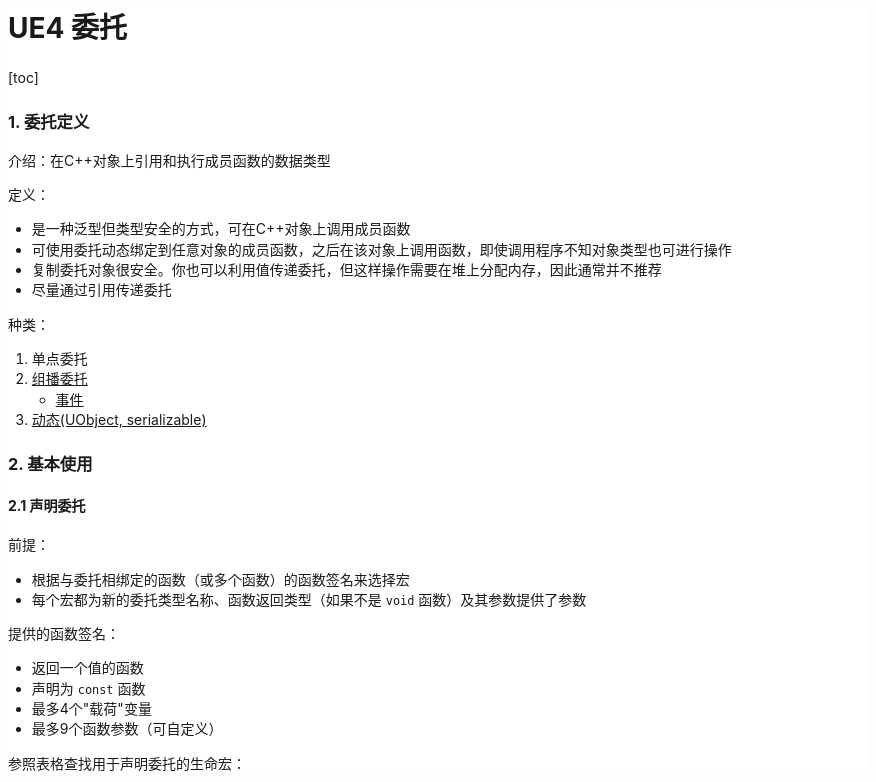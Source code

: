 # UE4 委托



[toc]



### 1. 委托定义



介绍：在C++对象上引用和执行成员函数的数据类型



定义：

- 是一种泛型但类型安全的方式，可在C++对象上调用成员函数
- 可使用委托动态绑定到任意对象的成员函数，之后在该对象上调用函数，即使调用程序不知对象类型也可进行操作
- 复制委托对象很安全。你也可以利用值传递委托，但这样操作需要在堆上分配内存，因此通常并不推荐
- 尽量通过引用传递委托



种类：

1. 单点委托
2. [组播委托](https://docs.unrealengine.com/4.27/zh-CN/ProgrammingAndScripting/ProgrammingWithCPP/UnrealArchitecture/Delegates/Multicast)
   - [事件](https://docs.unrealengine.com/4.27/zh-CN/ProgrammingAndScripting/ProgrammingWithCPP/UnrealArchitecture/Delegates/Events)
3. [动态(UObject, serializable)](https://docs.unrealengine.com/4.27/zh-CN/ProgrammingAndScripting/ProgrammingWithCPP/UnrealArchitecture/Delegates/Dynamic)





### 2. 基本使用



#### 2.1 声明委托



前提：

- 根据与委托相绑定的函数（或多个函数）的函数签名来选择宏
- 每个宏都为新的委托类型名称、函数返回类型（如果不是 `void` 函数）及其参数提供了参数



提供的函数签名：

- 返回一个值的函数
- 声明为 `const` 函数
- 最多4个"载荷"变量
- 最多9个函数参数（可自定义）



参照表格查找用于声明委托的生命宏：
